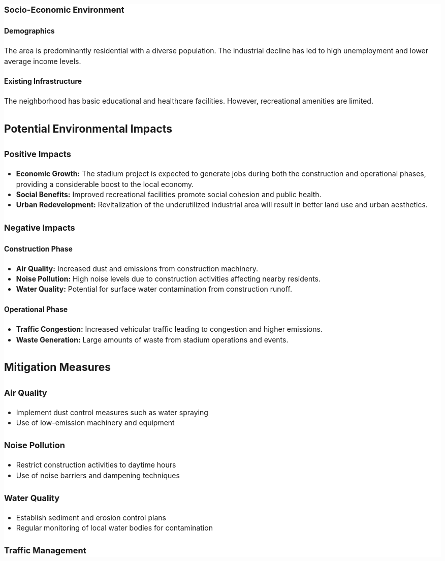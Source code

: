 ### Socio-Economic Environment

#### Demographics
The area is predominantly residential with a diverse population. The industrial decline has led to high unemployment and lower average income levels.

#### Existing Infrastructure
The neighborhood has basic educational and healthcare facilities. However, recreational amenities are limited.

## Potential Environmental Impacts

### Positive Impacts

- **Economic Growth:** The stadium project is expected to generate jobs during both the construction and operational phases, providing a considerable boost to the local economy.
- **Social Benefits:** Improved recreational facilities promote social cohesion and public health.
- **Urban Redevelopment:** Revitalization of the underutilized industrial area will result in better land use and urban aesthetics.

### Negative Impacts

#### Construction Phase

- **Air Quality:** Increased dust and emissions from construction machinery.
- **Noise Pollution:** High noise levels due to construction activities affecting nearby residents.
- **Water Quality:** Potential for surface water contamination from construction runoff.

#### Operational Phase

- **Traffic Congestion:** Increased vehicular traffic leading to congestion and higher emissions.
- **Waste Generation:** Large amounts of waste from stadium operations and events.

## Mitigation Measures

### Air Quality

- Implement dust control measures such as water spraying
- Use of low-emission machinery and equipment

### Noise Pollution

- Restrict construction activities to daytime hours
- Use of noise barriers and dampening techniques

### Water Quality

- Establish sediment and erosion control plans
- Regular monitoring of local water bodies for contamination

### Traffic Management
